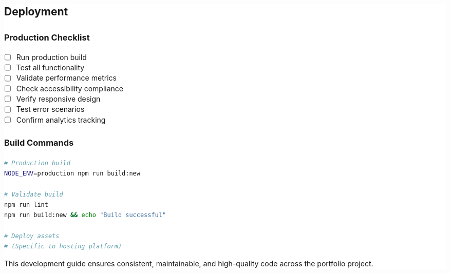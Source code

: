 ## Deployment

### Production Checklist

- [ ] Run production build
- [ ] Test all functionality
- [ ] Validate performance metrics
- [ ] Check accessibility compliance
- [ ] Verify responsive design
- [ ] Test error scenarios
- [ ] Confirm analytics tracking

### Build Commands

```bash
# Production build
NODE_ENV=production npm run build:new

# Validate build
npm run lint
npm run build:new && echo "Build successful"

# Deploy assets
# (Specific to hosting platform)
```

This development guide ensures consistent, maintainable, and high-quality code across the portfolio project.